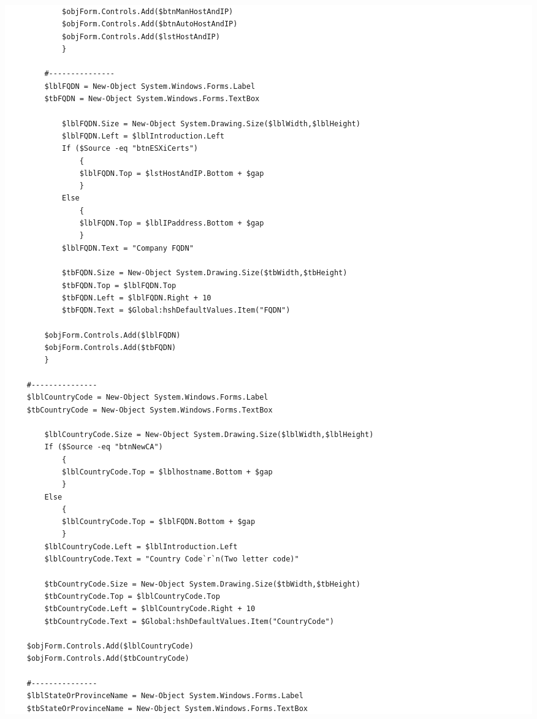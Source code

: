                  $objForm.Controls.Add($btnManHostAndIP) 
                 $objForm.Controls.Add($btnAutoHostAndIP) 
                 $objForm.Controls.Add($lstHostAndIP) 
                 }
 
             #---------------
             $lblFQDN = New-Object System.Windows.Forms.Label
             $tbFQDN = New-Object System.Windows.Forms.TextBox
 
                 $lblFQDN.Size = New-Object System.Drawing.Size($lblWidth,$lblHeight)
                 $lblFQDN.Left = $lblIntroduction.Left
                 If ($Source -eq "btnESXiCerts")
                     {
                     $lblFQDN.Top = $lstHostAndIP.Bottom + $gap
                     }
                 Else
                     {
                     $lblFQDN.Top = $lblIPaddress.Bottom + $gap
                     }
                 $lblFQDN.Text = "Company FQDN"
 
                 $tbFQDN.Size = New-Object System.Drawing.Size($tbWidth,$tbHeight)
                 $tbFQDN.Top = $lblFQDN.Top
                 $tbFQDN.Left = $lblFQDN.Right + 10
                 $tbFQDN.Text = $Global:hshDefaultValues.Item("FQDN")
 
             $objForm.Controls.Add($lblFQDN) 
             $objForm.Controls.Add($tbFQDN) 
             }
 
         #---------------
         $lblCountryCode = New-Object System.Windows.Forms.Label
         $tbCountryCode = New-Object System.Windows.Forms.TextBox
 
             $lblCountryCode.Size = New-Object System.Drawing.Size($lblWidth,$lblHeight)
             If ($Source -eq "btnNewCA")
                 {
                 $lblCountryCode.Top = $lblhostname.Bottom + $gap
                 }
             Else
                 {
                 $lblCountryCode.Top = $lblFQDN.Bottom + $gap
                 }
             $lblCountryCode.Left = $lblIntroduction.Left
             $lblCountryCode.Text = "Country Code`r`n(Two letter code)"
 
             $tbCountryCode.Size = New-Object System.Drawing.Size($tbWidth,$tbHeight)
             $tbCountryCode.Top = $lblCountryCode.Top
             $tbCountryCode.Left = $lblCountryCode.Right + 10
             $tbCountryCode.Text = $Global:hshDefaultValues.Item("CountryCode")
 
         $objForm.Controls.Add($lblCountryCode) 
         $objForm.Controls.Add($tbCountryCode) 
 
         #---------------
         $lblStateOrProvinceName = New-Object System.Windows.Forms.Label
         $tbStateOrProvinceName = New-Object System.Windows.Forms.TextBox
 
